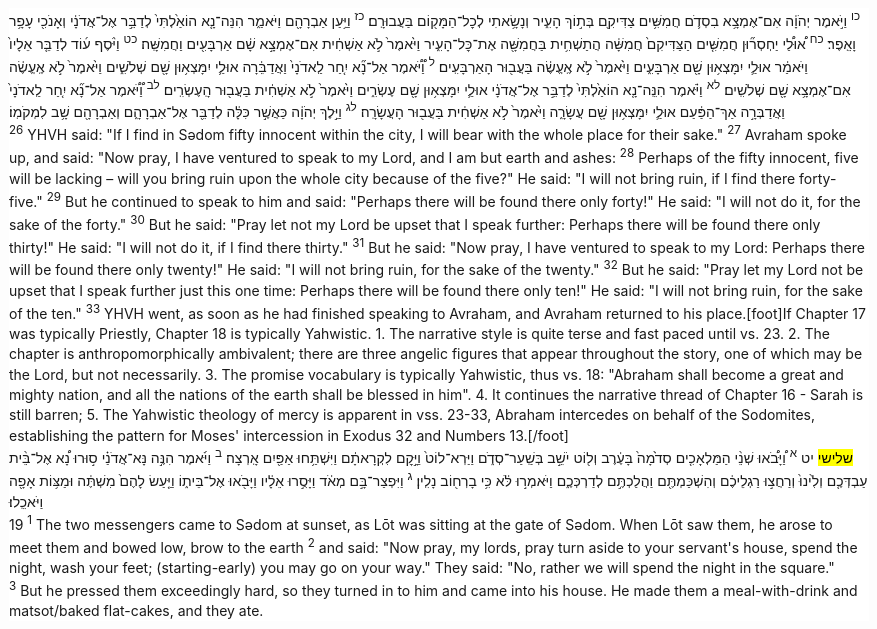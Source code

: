 
<tr><td style="vertical-align: top;" width="46%"><div class="liturgy"><span lang="he">
<span class="j"><sup>כו</sup>&nbsp;וַיֹּ֣אמֶר יְהֹוָ֔ה אִם־אֶמְצָ֥א בִסְדֹ֛ם חֲמִשִּׁ֥ים צַדִּיקִ֖ם בְּת֣וֹךְ הָעִ֑יר וְנָשָׂ֥אתִי לְכׇל־הַמָּק֖וֹם בַּעֲבוּרָֽם׃ <sup>כז</sup>&nbsp;וַיַּ֥עַן אַבְרָהָ֖ם וַיֹּאמַ֑ר הִנֵּה־נָ֤א הוֹאַ֙לְתִּי֙ לְדַבֵּ֣ר אֶל־אֲדֹנָ֔י וְאָנֹכִ֖י עָפָ֥ר וָאֵֽפֶר׃ <sup>כח</sup>&nbsp;א֠וּלַ֠י יַחְסְר֞וּן חֲמִשִּׁ֤ים הַצַּדִּיקִם֙ חֲמִשָּׁ֔ה הֲתַשְׁחִ֥ית בַּחֲמִשָּׁ֖ה אֶת־כׇּל־הָעִ֑יר וַיֹּ֙אמֶר֙ לֹ֣א אַשְׁחִ֔ית אִם־אֶמְצָ֣א שָׁ֔ם אַרְבָּעִ֖ים וַחֲמִשָּֽׁה׃ <sup>כט</sup>&nbsp;וַיֹּ֨סֶף ע֜וֹד לְדַבֵּ֤ר אֵלָיו֙ וַיֹּאמַ֔ר אוּלַ֛י יִמָּצְא֥וּן שָׁ֖ם אַרְבָּעִ֑ים וַיֹּ֙אמֶר֙ לֹ֣א אֶֽעֱשֶׂ֔ה בַּעֲב֖וּר הָאַרְבָּעִֽים׃ <sup>ל</sup>&nbsp;וַ֠יֹּ֠אמֶר אַל־נָ֞א יִ֤חַר לַֽאדֹנָי֙ וַאֲדַבֵּ֔רָה אוּלַ֛י יִמָּצְא֥וּן שָׁ֖ם שְׁלֹשִׁ֑ים וַיֹּ֙אמֶר֙ לֹ֣א אֶֽעֱשֶׂ֔ה אִם־אֶמְצָ֥א שָׁ֖ם שְׁלֹשִֽׁים׃ <sup>לא</sup>&nbsp;וַיֹּ֗אמֶר הִנֵּֽה־נָ֤א הוֹאַ֙לְתִּי֙ לְדַבֵּ֣ר אֶל־אֲדֹנָ֔י אוּלַ֛י יִמָּצְא֥וּן שָׁ֖ם עֶשְׂרִ֑ים וַיֹּ֙אמֶר֙ לֹ֣א אַשְׁחִ֔ית בַּעֲב֖וּר הָֽעֶשְׂרִֽים׃ <sup>לב</sup>&nbsp;וַ֠יֹּ֠אמֶר אַל־נָ֞א יִ֤חַר לַֽאדֹנָי֙ וַאֲדַבְּרָ֣ה אַךְ־הַפַּ֔עַם אוּלַ֛י יִמָּצְא֥וּן שָׁ֖ם עֲשָׂרָ֑ה וַיֹּ֙אמֶר֙ לֹ֣א אַשְׁחִ֔ית בַּעֲב֖וּר הָעֲשָׂרָֽה׃ <sup>לג</sup>&nbsp;וַיֵּ֣לֶךְ יְהֹוָ֔ה כַּאֲשֶׁ֣ר כִּלָּ֔ה לְדַבֵּ֖ר אֶל־אַבְרָהָ֑ם וְאַבְרָהָ֖ם שָׁ֥ב לִמְקֹמֽוֹ׃ </span>
</span></div></td>
 
<td style="vertical-align: top;" width="53%">
<div class="english">
<span class="j"><sup>26</sup>&nbsp;YHVH said: "If I find in Sədom fifty innocent within the city, I will bear with the whole place for their sake." <sup>27</sup>&nbsp;Avraham spoke up, and said: "Now pray, I have ventured to speak to my Lord, and I am but earth and ashes: <sup>28</sup>&nbsp;Perhaps of the fifty innocent, five will be lacking – will you bring ruin upon the whole city because of the five?" He said: "I will not bring ruin, if I find there forty-five." <sup>29</sup>&nbsp;But he continued to speak to him and said: "Perhaps there will be found there only forty!" He said: "I will not do it, for the sake of the forty." <sup>30</sup>&nbsp;But he said: "Pray let not my Lord be upset that I speak further: Perhaps there will be found there only thirty!" He said: "I will not do it, if I find there thirty." <sup>31</sup>&nbsp;But he said: "Now pray, I have ventured to speak to my Lord: Perhaps there will be found there only twenty!" He said: "I will not bring ruin, for the sake of the twenty." <sup>32</sup>&nbsp;But he said: "Pray let my Lord not be upset that I speak further just this one time: Perhaps there will be found there only ten!" He said: "I will not bring ruin, for the sake of the ten." <sup>33</sup>&nbsp;YHVH went, as soon as he had finished speaking to Avraham, and Avraham returned to his place.</span>[foot]If Chapter 17 was typically Priestly, Chapter 18 is typically Yahwistic. 1. The narrative style is quite terse and fast paced until vs. 23. 2. The chapter is anthropomorphically ambivalent; there are three angelic figures that appear throughout the story, one of which may be the Lord, but not necessarily. 3. The promise vocabulary is typically Yahwistic, thus vs. 18: "Abraham shall become a great and mighty nation, and all the nations of the earth shall be blessed in him". 4. It continues the narrative thread of Chapter 16 - Sarah is still barren; 5. The Yahwistic theology of mercy is apparent in vss. 23-33, Abraham intercedes on behalf of the Sodomites, establishing the pattern for Moses' intercession in Exodus 32 and Numbers 13.[/foot]
</div></td></tr>


<tr><td style="vertical-align: top;" width="46%"><div class="liturgy"><span lang="he">
<span class="j"><mark>שלישי</mark> יט <sup>א</sup>&nbsp;וַ֠יָּבֹ֠אוּ שְׁנֵ֨י הַמַּלְאָכִ֤ים סְדֹ֙מָה֙ בָּעֶ֔רֶב וְל֖וֹט יֹשֵׁ֣ב בְּשַֽׁעַר־סְדֹ֑ם וַיַּרְא־לוֹט֙ וַיָּ֣קׇם לִקְרָאתָ֔ם וַיִּשְׁתַּ֥חוּ אַפַּ֖יִם אָֽרְצָה׃ <sup>ב</sup>&nbsp;וַיֹּ֜אמֶר הִנֶּ֣ה נָּא־אֲדֹנַ֗י ס֣וּרוּ נָ֠א אֶל־בֵּ֨ית עַבְדְּכֶ֤ם וְלִ֙ינוּ֙ וְרַחֲצ֣וּ רַגְלֵיכֶ֔ם וְהִשְׁכַּמְתֶּ֖ם וַהֲלַכְתֶּ֣ם לְדַרְכְּכֶ֑ם וַיֹּאמְר֣וּ לֹּ֔א כִּ֥י בָרְח֖וֹב נָלִֽין׃ <sup>ג</sup>&nbsp;וַיִּפְצַר־בָּ֣ם מְאֹ֔ד וַיָּסֻ֣רוּ אֵלָ֔יו וַיָּבֹ֖אוּ אֶל־בֵּית֑וֹ וַיַּ֤עַשׂ לָהֶם֙ מִשְׁתֶּ֔ה וּמַצּ֥וֹת אָפָ֖ה וַיֹּאכֵֽלוּ׃ </span>
</span></div></td>
 
<td style="vertical-align: top;" width="53%">
<div class="english">
<span class="j">19 <sup>1</sup>&nbsp;The two messengers came to Sədom at sunset, as Lōt was sitting at the gate of Sədom. When Lōt saw them, he arose to meet them and bowed low, brow to the earth <sup>2</sup>&nbsp;and said: "Now pray, my lords, pray turn aside to your servant's house, spend the night, wash your feet; (starting-early) you may go on your way." They said: "No, rather we will spend the night in the square." <sup>3</sup>&nbsp;But he pressed them exceedingly hard, so they turned in to him and came into his house. He made them a meal-with-drink and matsot/baked flat-cakes, and they ate.</span>
</div></td></tr>
